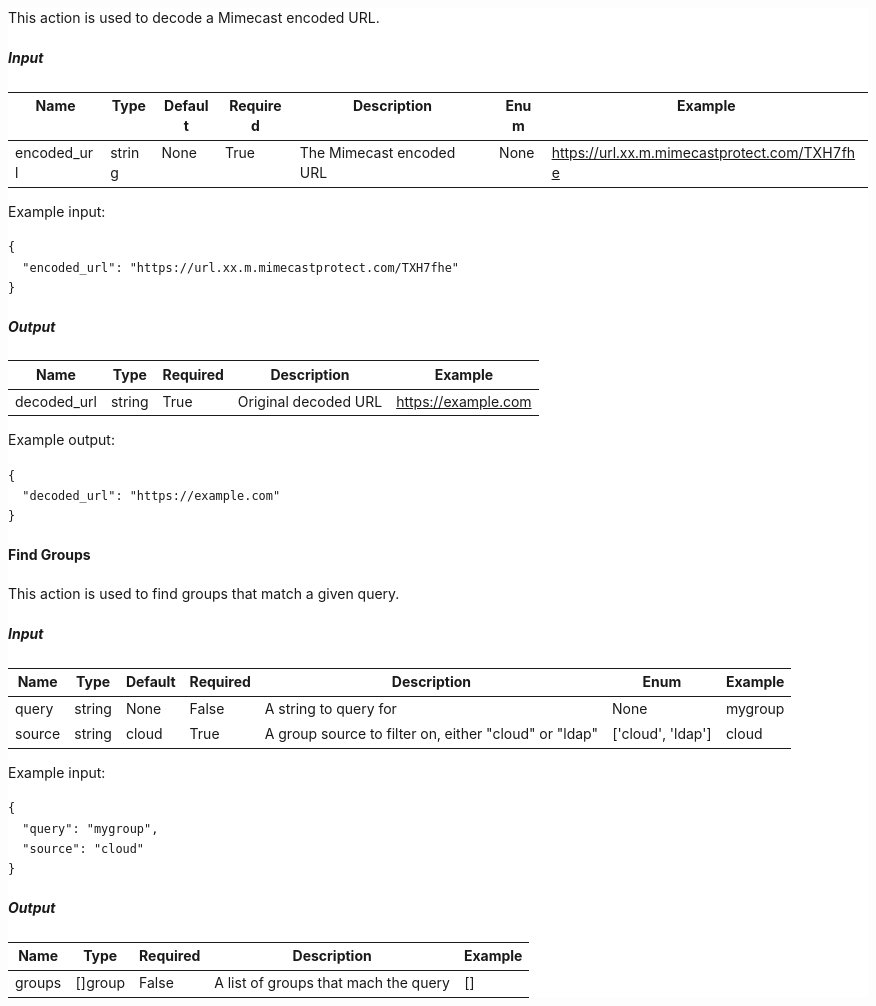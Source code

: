 This action is used to decode a Mimecast encoded URL.

##### Input

|Name|Type|Default|Required|Description|Enum|Example|
|----|----|-------|--------|-----------|----|-------|
|encoded_url|string|None|True|The Mimecast encoded URL|None|https://url.xx.m.mimecastprotect.com/TXH7fhe|

Example input:

```
{
  "encoded_url": "https://url.xx.m.mimecastprotect.com/TXH7fhe"
}
```

##### Output

|Name|Type|Required|Description|Example|
|----|----|--------|-----------|-------|
|decoded_url|string|True|Original decoded URL|https://example.com|

Example output:

```
{
  "decoded_url": "https://example.com"
}
```

#### Find Groups

This action is used to find groups that match a given query.

##### Input

|Name|Type|Default|Required|Description|Enum|Example|
|----|----|-------|--------|-----------|----|-------|
|query|string|None|False|A string to query for|None|mygroup|
|source|string|cloud|True|A group source to filter on, either "cloud" or "ldap"|['cloud', 'ldap']|cloud|

Example input:

```
{
  "query": "mygroup",
  "source": "cloud"
}
```

##### Output

|Name|Type|Required|Description|Example|
|----|----|--------|-----------|-------|
|groups|[]group|False|A list of groups that mach the query|[]|
